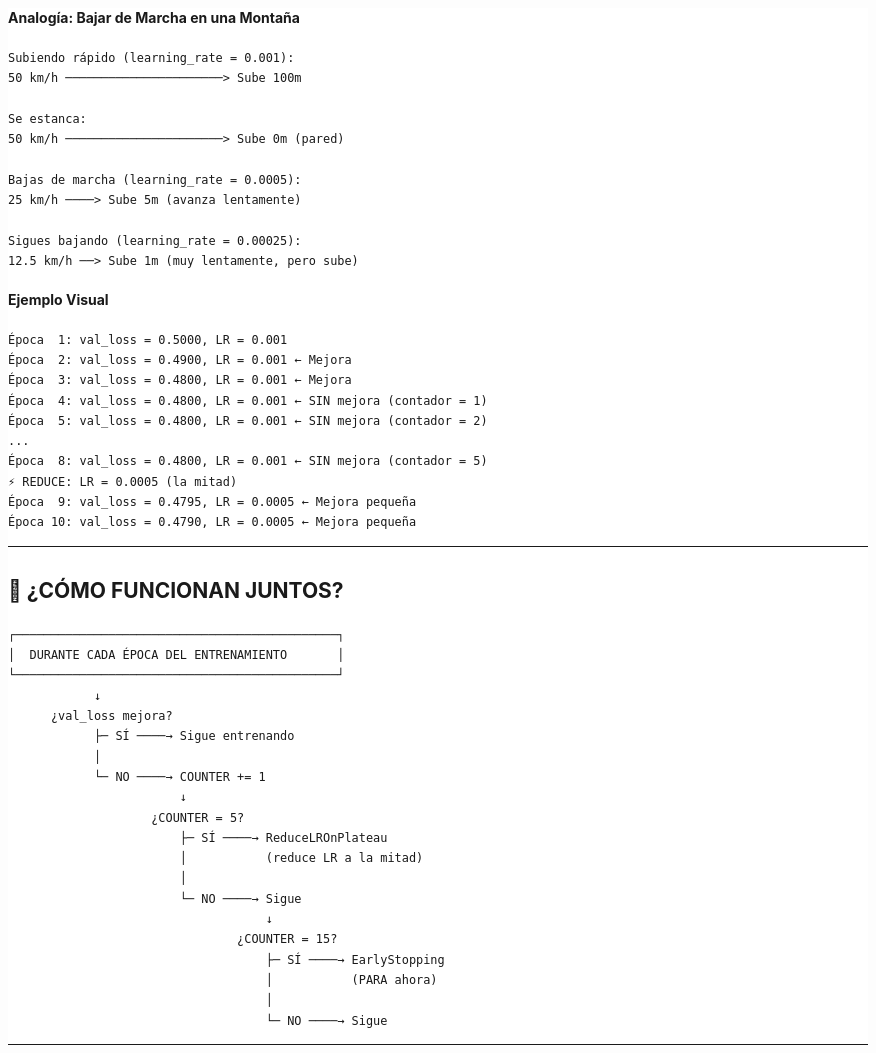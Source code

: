 #### Analogía: Bajar de Marcha en una Montaña

```
Subiendo rápido (learning_rate = 0.001):
50 km/h ──────────────────────> Sube 100m

Se estanca:
50 km/h ──────────────────────> Sube 0m (pared)

Bajas de marcha (learning_rate = 0.0005):
25 km/h ────> Sube 5m (avanza lentamente)

Sigues bajando (learning_rate = 0.00025):
12.5 km/h ──> Sube 1m (muy lentamente, pero sube)
```

#### Ejemplo Visual

```
Época  1: val_loss = 0.5000, LR = 0.001
Época  2: val_loss = 0.4900, LR = 0.001 ← Mejora
Época  3: val_loss = 0.4800, LR = 0.001 ← Mejora
Época  4: val_loss = 0.4800, LR = 0.001 ← SIN mejora (contador = 1)
Época  5: val_loss = 0.4800, LR = 0.001 ← SIN mejora (contador = 2)
...
Época  8: val_loss = 0.4800, LR = 0.001 ← SIN mejora (contador = 5)
⚡ REDUCE: LR = 0.0005 (la mitad)
Época  9: val_loss = 0.4795, LR = 0.0005 ← Mejora pequeña
Época 10: val_loss = 0.4790, LR = 0.0005 ← Mejora pequeña
```

---

## 🔄 ¿CÓMO FUNCIONAN JUNTOS?

```
┌─────────────────────────────────────────────┐
│  DURANTE CADA ÉPOCA DEL ENTRENAMIENTO       │
└─────────────────────────────────────────────┘
            ↓
      ¿val_loss mejora?
            ├─ SÍ ────→ Sigue entrenando
            │
            └─ NO ────→ COUNTER += 1
                        ↓
                    ¿COUNTER = 5?
                        ├─ SÍ ────→ ReduceLROnPlateau
                        │           (reduce LR a la mitad)
                        │
                        └─ NO ────→ Sigue
                                    ↓
                                ¿COUNTER = 15?
                                    ├─ SÍ ────→ EarlyStopping
                                    │           (PARA ahora)
                                    │
                                    └─ NO ────→ Sigue
```

---
